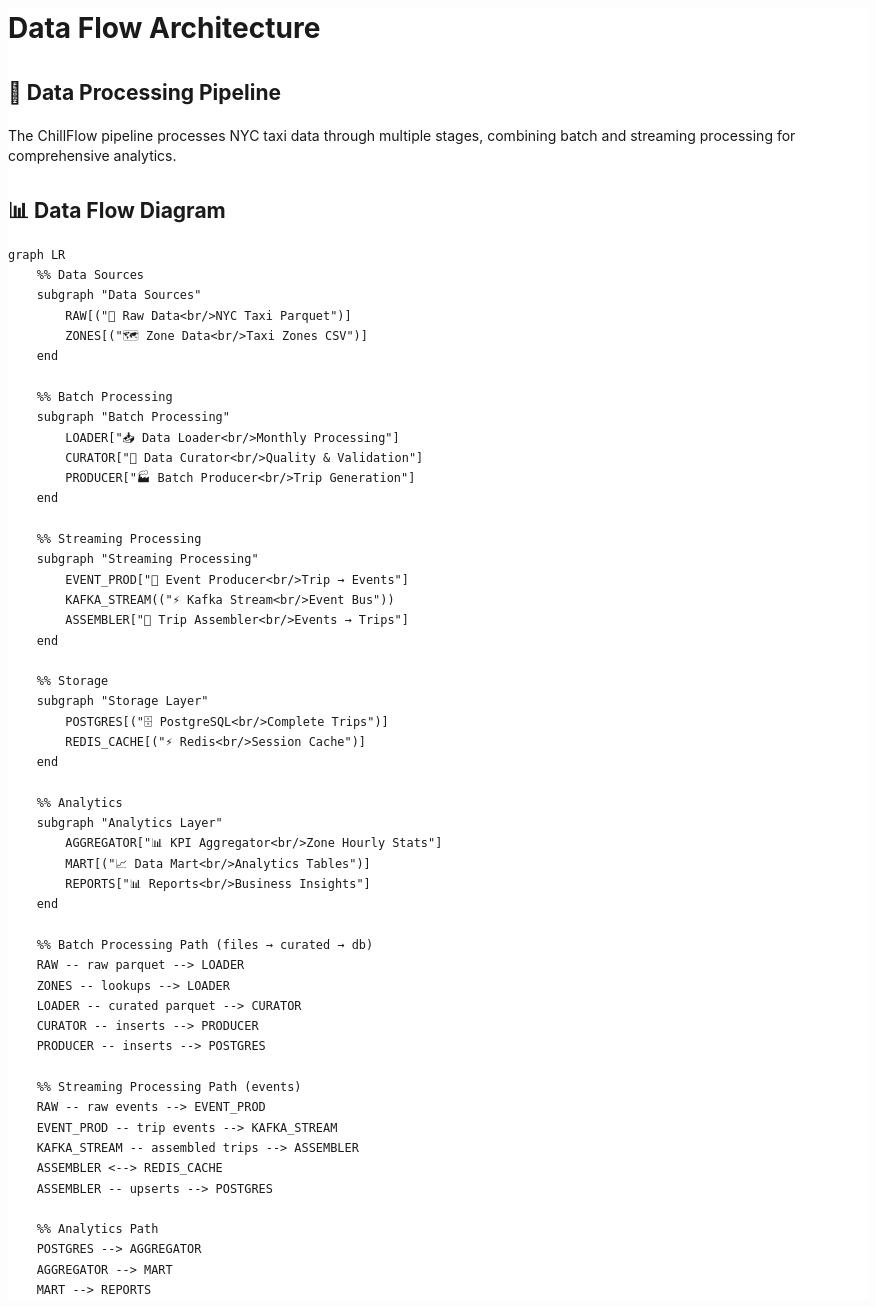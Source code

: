 # Data Flow Architecture

## 🔄 Data Processing Pipeline

The ChillFlow pipeline processes NYC taxi data through multiple stages, combining batch and streaming processing for comprehensive analytics.

## 📊 Data Flow Diagram

```mermaid
graph LR
    %% Data Sources
    subgraph "Data Sources"
        RAW[("📁 Raw Data<br/>NYC Taxi Parquet")]
        ZONES[("🗺️ Zone Data<br/>Taxi Zones CSV")]
    end

    %% Batch Processing
    subgraph "Batch Processing"
        LOADER["📥 Data Loader<br/>Monthly Processing"]
        CURATOR["🔧 Data Curator<br/>Quality & Validation"]
        PRODUCER["🏭 Batch Producer<br/>Trip Generation"]
    end

    %% Streaming Processing
    subgraph "Streaming Processing"
        EVENT_PROD["📡 Event Producer<br/>Trip → Events"]
        KAFKA_STREAM(("⚡ Kafka Stream<br/>Event Bus"))
        ASSEMBLER["🔧 Trip Assembler<br/>Events → Trips"]
    end

    %% Storage
    subgraph "Storage Layer"
        POSTGRES[("🗄️ PostgreSQL<br/>Complete Trips")]
        REDIS_CACHE[("⚡ Redis<br/>Session Cache")]
    end

    %% Analytics
    subgraph "Analytics Layer"
        AGGREGATOR["📊 KPI Aggregator<br/>Zone Hourly Stats"]
        MART[("📈 Data Mart<br/>Analytics Tables")]
        REPORTS["📊 Reports<br/>Business Insights"]
    end

    %% Batch Processing Path (files → curated → db)
    RAW -- raw parquet --> LOADER
    ZONES -- lookups --> LOADER
    LOADER -- curated parquet --> CURATOR
    CURATOR -- inserts --> PRODUCER
    PRODUCER -- inserts --> POSTGRES

    %% Streaming Processing Path (events)
    RAW -- raw events --> EVENT_PROD
    EVENT_PROD -- trip events --> KAFKA_STREAM
    KAFKA_STREAM -- assembled trips --> ASSEMBLER
    ASSEMBLER <--> REDIS_CACHE
    ASSEMBLER -- upserts --> POSTGRES

    %% Analytics Path
    POSTGRES --> AGGREGATOR
    AGGREGATOR --> MART
    MART --> REPORTS
```